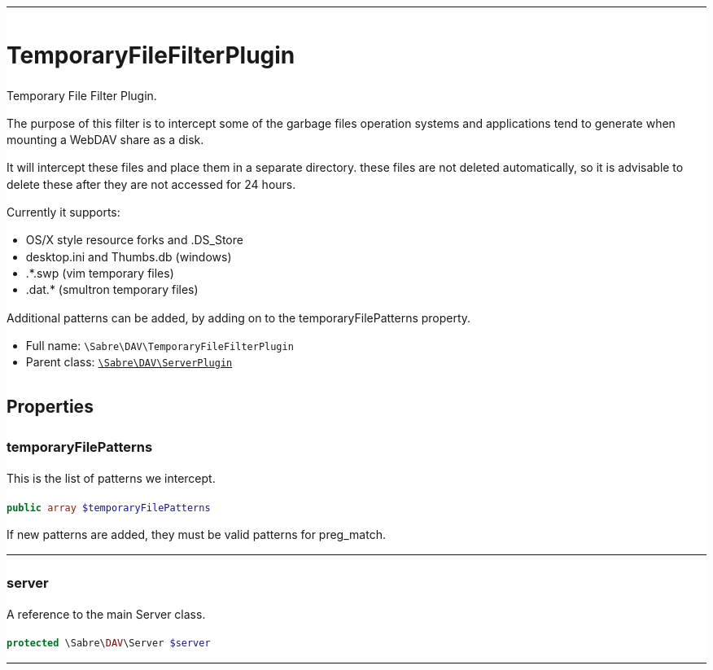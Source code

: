 ***

# TemporaryFileFilterPlugin

Temporary File Filter Plugin.

The purpose of this filter is to intercept some of the garbage files
operation systems and applications tend to generate when mounting
a WebDAV share as a disk.

It will intercept these files and place them in a separate directory.
these files are not deleted automatically, so it is advisable to
delete these after they are not accessed for 24 hours.

Currently it supports:
  * OS/X style resource forks and .DS_Store
  * desktop.ini and Thumbs.db (windows)
  * .*.swp (vim temporary files)
  * .dat.* (smultron temporary files)

Additional patterns can be added, by adding on to the
temporaryFilePatterns property.

* Full name: `\Sabre\DAV\TemporaryFileFilterPlugin`
* Parent class: [`\Sabre\DAV\ServerPlugin`](./ServerPlugin.md)



## Properties


### temporaryFilePatterns

This is the list of patterns we intercept.

```php
public array $temporaryFilePatterns
```

If new patterns are added, they must be valid patterns for preg_match.




***

### server

A reference to the main Server class.

```php
protected \Sabre\DAV\Server $server
```






***
